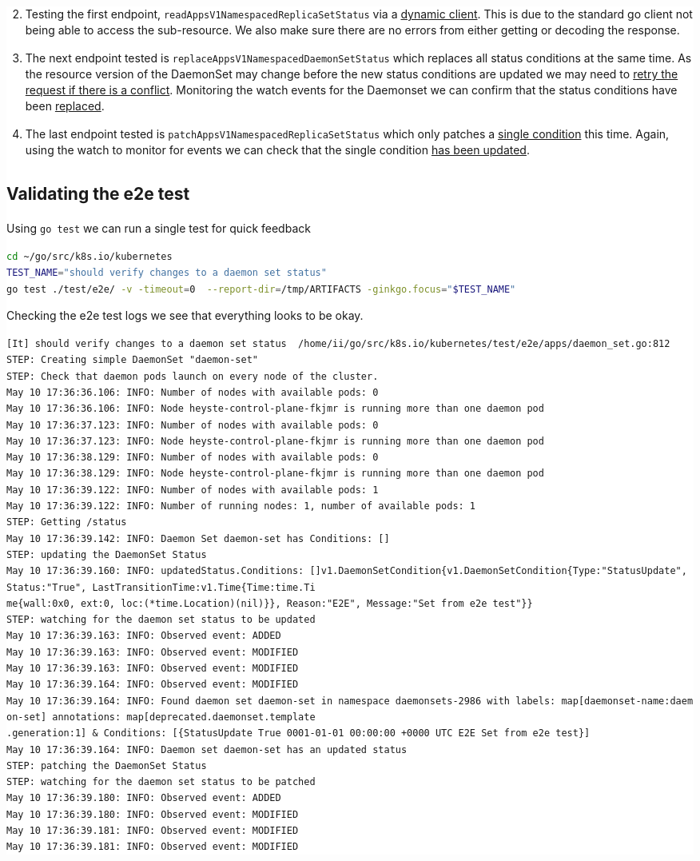 2.  Testing the first endpoint, `readAppsV1NamespacedReplicaSetStatus` via a [dynamic client](https://github.com/ii/kubernetes/blob/ca3aa6f5af1b545b116b52c717b866e43c79079b/test/e2e/apps/daemon_set.go#L841). This is due to the standard go client not being able to access the sub-resource. We also make sure there are no errors from either getting or decoding the response.

3.  The next endpoint tested is `replaceAppsV1NamespacedDaemonSetStatus` which replaces all status conditions at the same time. As the resource version of the DaemonSet may change before the new status conditions are updated we may need to [retry the request if there is a conflict](https://github.com/ii/kubernetes/blob/ca3aa6f5af1b545b116b52c717b866e43c79079b/test/e2e/apps/daemon_set.go#L854). Monitoring the watch events for the Daemonset we can confirm that the status conditions have been [replaced](https://github.com/ii/kubernetes/blob/ca3aa6f5af1b545b116b52c717b866e43c79079b/test/e2e/apps/daemon_set.go#L884-L886).

4.  The last endpoint tested is `patchAppsV1NamespacedReplicaSetStatus` which only patches a [single condition](https://github.com/ii/kubernetes/blob/ca3aa6f5af1b545b116b52c717b866e43c79079b/test/e2e/apps/daemon_set.go#L906) this time. Again, using the watch to monitor for events we can check that the single condition [has been updated](https://github.com/ii/kubernetes/blob/ca3aa6f5af1b545b116b52c717b866e43c79079b/test/e2e/apps/daemon_set.go#L931).

## Validating the e2e test

Using `go test` we can run a single test for quick feedback

```bash
cd ~/go/src/k8s.io/kubernetes
TEST_NAME="should verify changes to a daemon set status"
go test ./test/e2e/ -v -timeout=0  --report-dir=/tmp/ARTIFACTS -ginkgo.focus="$TEST_NAME"
```

Checking the e2e test logs we see that everything looks to be okay.

```
[It] should verify changes to a daemon set status  /home/ii/go/src/k8s.io/kubernetes/test/e2e/apps/daemon_set.go:812
STEP: Creating simple DaemonSet "daemon-set"
STEP: Check that daemon pods launch on every node of the cluster.
May 10 17:36:36.106: INFO: Number of nodes with available pods: 0
May 10 17:36:36.106: INFO: Node heyste-control-plane-fkjmr is running more than one daemon pod
May 10 17:36:37.123: INFO: Number of nodes with available pods: 0
May 10 17:36:37.123: INFO: Node heyste-control-plane-fkjmr is running more than one daemon pod
May 10 17:36:38.129: INFO: Number of nodes with available pods: 0
May 10 17:36:38.129: INFO: Node heyste-control-plane-fkjmr is running more than one daemon pod
May 10 17:36:39.122: INFO: Number of nodes with available pods: 1
May 10 17:36:39.122: INFO: Number of running nodes: 1, number of available pods: 1
STEP: Getting /status
May 10 17:36:39.142: INFO: Daemon Set daemon-set has Conditions: []
STEP: updating the DaemonSet Status
May 10 17:36:39.160: INFO: updatedStatus.Conditions: []v1.DaemonSetCondition{v1.DaemonSetCondition{Type:"StatusUpdate", Status:"True", LastTransitionTime:v1.Time{Time:time.Ti
me{wall:0x0, ext:0, loc:(*time.Location)(nil)}}, Reason:"E2E", Message:"Set from e2e test"}}
STEP: watching for the daemon set status to be updated
May 10 17:36:39.163: INFO: Observed event: ADDED
May 10 17:36:39.163: INFO: Observed event: MODIFIED
May 10 17:36:39.163: INFO: Observed event: MODIFIED
May 10 17:36:39.164: INFO: Observed event: MODIFIED
May 10 17:36:39.164: INFO: Found daemon set daemon-set in namespace daemonsets-2986 with labels: map[daemonset-name:daemon-set] annotations: map[deprecated.daemonset.template
.generation:1] & Conditions: [{StatusUpdate True 0001-01-01 00:00:00 +0000 UTC E2E Set from e2e test}]
May 10 17:36:39.164: INFO: Daemon set daemon-set has an updated status
STEP: patching the DaemonSet Status
STEP: watching for the daemon set status to be patched
May 10 17:36:39.180: INFO: Observed event: ADDED
May 10 17:36:39.180: INFO: Observed event: MODIFIED
May 10 17:36:39.181: INFO: Observed event: MODIFIED
May 10 17:36:39.181: INFO: Observed event: MODIFIED
```